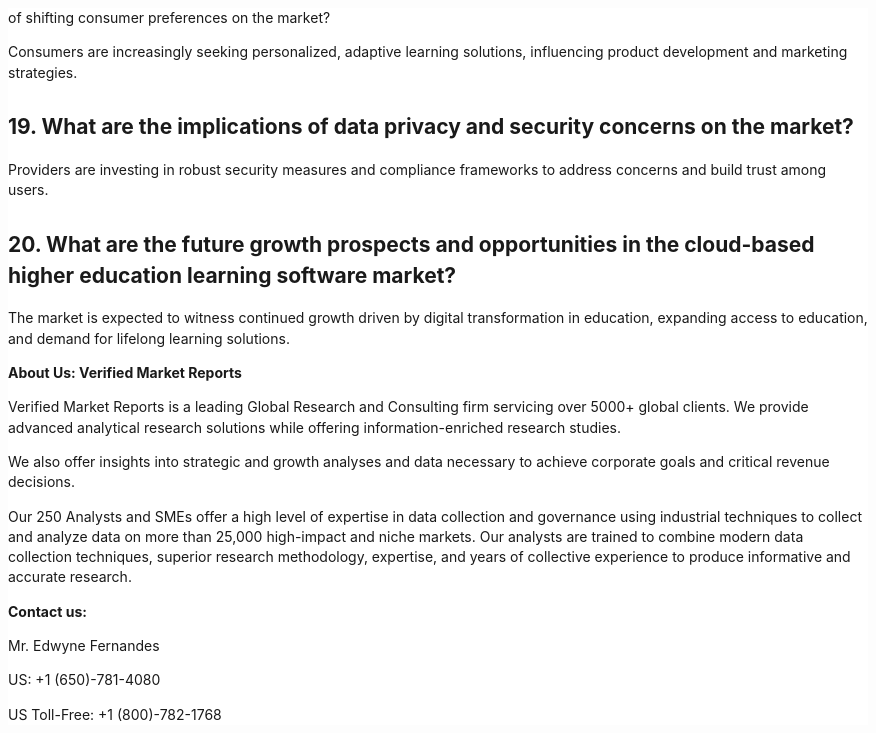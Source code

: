 of shifting consumer preferences on the market?</h2><p>Consumers are increasingly seeking personalized, adaptive learning solutions, influencing product development and marketing strategies.</p><h2>19. What are the implications of data privacy and security concerns on the market?</h2><p>Providers are investing in robust security measures and compliance frameworks to address concerns and build trust among users.</p><h2>20. What are the future growth prospects and opportunities in the cloud-based higher education learning software market?</h2><p>The market is expected to witness continued growth driven by digital transformation in education, expanding access to education, and demand for lifelong learning solutions.</p></body></html><p id="" class=""><strong>About Us: Verified Market Reports</strong></p><p id="" class="">Verified Market Reports is a leading Global Research and Consulting firm servicing over 5000+ global clients. We provide advanced analytical research solutions while offering information-enriched research studies.</p><p id="" class="">We also offer insights into strategic and growth analyses and data necessary to achieve corporate goals and critical revenue decisions.</p><p id="" class="">Our 250 Analysts and SMEs offer a high level of expertise in data collection and governance using industrial techniques to collect and analyze data on more than 25,000 high-impact and niche markets. Our analysts are trained to combine modern data collection techniques, superior research methodology, expertise, and years of collective experience to produce informative and accurate research.</p><p id="" class=""><strong>Contact us:</strong></p><p id="" class="">Mr. Edwyne Fernandes</p><p id="" class="">US: +1 (650)-781-4080</p><p id="" class="">US Toll-Free: +1 (800)-782-1768</p>
